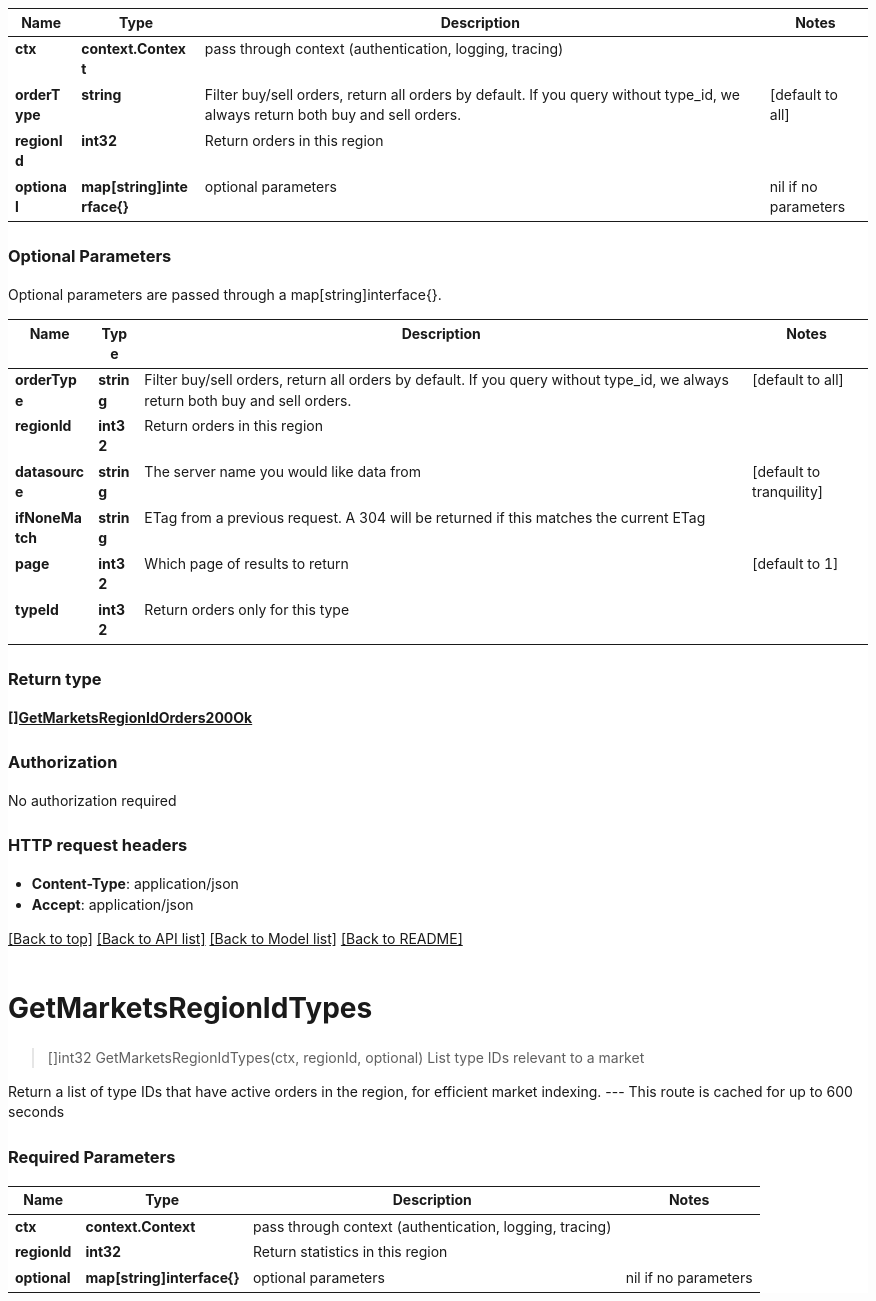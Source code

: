 Name | Type | Description  | Notes
------------- | ------------- | ------------- | -------------
 **ctx** | **context.Context** | pass through context (authentication, logging, tracing)
  **orderType** | **string**| Filter buy/sell orders, return all orders by default. If you query without type_id, we always return both buy and sell orders. | [default to all]
  **regionId** | **int32**| Return orders in this region | 
 **optional** | **map[string]interface{}** | optional parameters | nil if no parameters

### Optional Parameters
Optional parameters are passed through a map[string]interface{}.

Name | Type | Description  | Notes
------------- | ------------- | ------------- | -------------
 **orderType** | **string**| Filter buy/sell orders, return all orders by default. If you query without type_id, we always return both buy and sell orders. | [default to all]
 **regionId** | **int32**| Return orders in this region | 
 **datasource** | **string**| The server name you would like data from | [default to tranquility]
 **ifNoneMatch** | **string**| ETag from a previous request. A 304 will be returned if this matches the current ETag | 
 **page** | **int32**| Which page of results to return | [default to 1]
 **typeId** | **int32**| Return orders only for this type | 

### Return type

[**[]GetMarketsRegionIdOrders200Ok**](get_markets_region_id_orders_200_ok.md)

### Authorization

No authorization required

### HTTP request headers

 - **Content-Type**: application/json
 - **Accept**: application/json

[[Back to top]](#) [[Back to API list]](../README.md#documentation-for-api-endpoints) [[Back to Model list]](../README.md#documentation-for-models) [[Back to README]](../README.md)

# **GetMarketsRegionIdTypes**
> []int32 GetMarketsRegionIdTypes(ctx, regionId, optional)
List type IDs relevant to a market

Return a list of type IDs that have active orders in the region, for efficient market indexing.  ---  This route is cached for up to 600 seconds

### Required Parameters

Name | Type | Description  | Notes
------------- | ------------- | ------------- | -------------
 **ctx** | **context.Context** | pass through context (authentication, logging, tracing)
  **regionId** | **int32**| Return statistics in this region | 
 **optional** | **map[string]interface{}** | optional parameters | nil if no parameters

